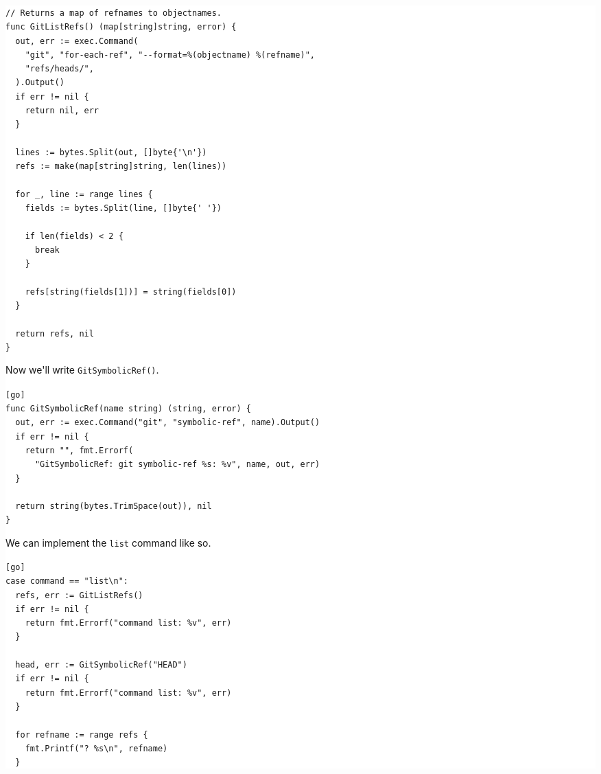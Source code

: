     // Returns a map of refnames to objectnames.
    func GitListRefs() (map[string]string, error) {
      out, err := exec.Command(
        "git", "for-each-ref", "--format=%(objectname) %(refname)",
        "refs/heads/",
      ).Output()
      if err != nil {
        return nil, err
      }

      lines := bytes.Split(out, []byte{'\n'})
      refs := make(map[string]string, len(lines))

      for _, line := range lines {
        fields := bytes.Split(line, []byte{' '})

        if len(fields) < 2 {
          break
        }

        refs[string(fields[1])] = string(fields[0])
      }

      return refs, nil
    }

Now we'll write `GitSymbolicRef()`.

    [go]
    func GitSymbolicRef(name string) (string, error) {
      out, err := exec.Command("git", "symbolic-ref", name).Output()
      if err != nil {
        return "", fmt.Errorf(
          "GitSymbolicRef: git symbolic-ref %s: %v", name, out, err)
      }

      return string(bytes.TrimSpace(out)), nil
    }

We can implement the `list` command like so.

    [go]
    case command == "list\n":
      refs, err := GitListRefs()
      if err != nil {
        return fmt.Errorf("command list: %v", err)
      }

      head, err := GitSymbolicRef("HEAD")
      if err != nil {
        return fmt.Errorf("command list: %v", err)
      }

      for refname := range refs {
        fmt.Printf("? %s\n", refname)
      }
